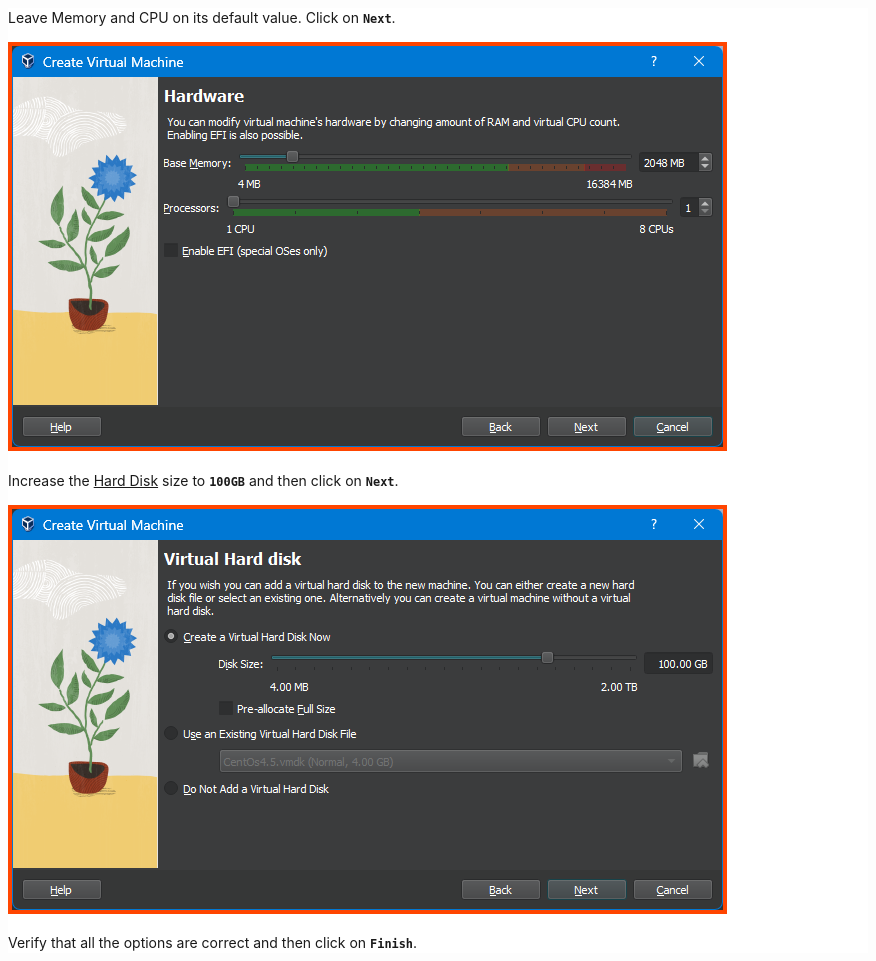 Leave Memory and CPU on its default value. Click on **`Next`**.

![windows-12|540](images/building-home-lab-part-6/windows-12.png)

Increase the <u>Hard Disk</u> size to **`100GB`** and then click on **`Next`**. 

![windows-13|540](images/building-home-lab-part-6/windows-13.png)

Verify that all the options are correct and then click on **`Finish`**.
